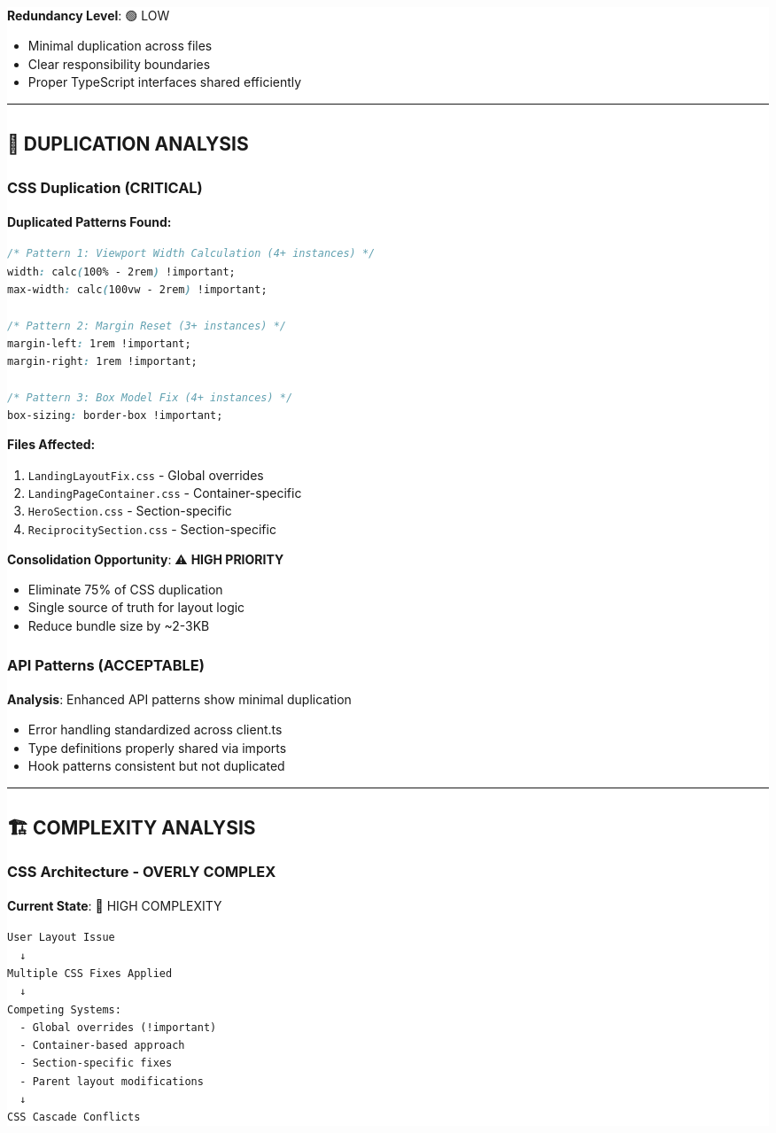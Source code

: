 **Redundancy Level**: 🟢 LOW
- Minimal duplication across files
- Clear responsibility boundaries
- Proper TypeScript interfaces shared efficiently

---

## 🔄 **DUPLICATION ANALYSIS**

### **CSS Duplication (CRITICAL)**

**Duplicated Patterns Found:**
```css
/* Pattern 1: Viewport Width Calculation (4+ instances) */
width: calc(100% - 2rem) !important;
max-width: calc(100vw - 2rem) !important;

/* Pattern 2: Margin Reset (3+ instances) */
margin-left: 1rem !important;
margin-right: 1rem !important;

/* Pattern 3: Box Model Fix (4+ instances) */
box-sizing: border-box !important;
```

**Files Affected:**
1. `LandingLayoutFix.css` - Global overrides
2. `LandingPageContainer.css` - Container-specific
3. `HeroSection.css` - Section-specific  
4. `ReciprocitySection.css` - Section-specific

**Consolidation Opportunity**: ⚠️ **HIGH PRIORITY**
- Eliminate 75% of CSS duplication
- Single source of truth for layout logic
- Reduce bundle size by ~2-3KB

### **API Patterns (ACCEPTABLE)**

**Analysis**: Enhanced API patterns show minimal duplication
- Error handling standardized across client.ts
- Type definitions properly shared via imports
- Hook patterns consistent but not duplicated

---

## 🏗️ **COMPLEXITY ANALYSIS**

### **CSS Architecture - OVERLY COMPLEX**

**Current State**: 🔴 HIGH COMPLEXITY
```
User Layout Issue
  ↓
Multiple CSS Fixes Applied
  ↓
Competing Systems:
  - Global overrides (!important)
  - Container-based approach
  - Section-specific fixes
  - Parent layout modifications
  ↓
CSS Cascade Conflicts
```
